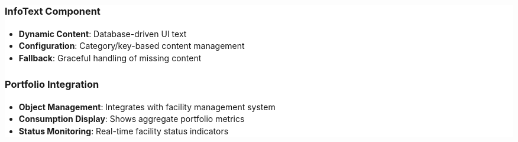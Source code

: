 ### InfoText Component
- **Dynamic Content**: Database-driven UI text
- **Configuration**: Category/key-based content management
- **Fallback**: Graceful handling of missing content

### Portfolio Integration
- **Object Management**: Integrates with facility management system
- **Consumption Display**: Shows aggregate portfolio metrics
- **Status Monitoring**: Real-time facility status indicators

